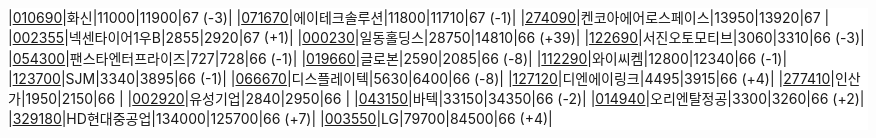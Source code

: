 |[010690](https://finance.daum.net/quotes/A010690)|화신|11000|11900|67 (-3)|
|[071670](https://finance.daum.net/quotes/A071670)|에이테크솔루션|11800|11710|67 (-1)|
|[274090](https://finance.daum.net/quotes/A274090)|켄코아에어로스페이스|13950|13920|67 |
|[002355](https://finance.daum.net/quotes/A002355)|넥센타이어1우B|2855|2920|67 (+1)|
|[000230](https://finance.daum.net/quotes/A000230)|일동홀딩스|28750|14810|66 (+39)|
|[122690](https://finance.daum.net/quotes/A122690)|서진오토모티브|3060|3310|66 (-3)|
|[054300](https://finance.daum.net/quotes/A054300)|팬스타엔터프라이즈|727|728|66 (-1)|
|[019660](https://finance.daum.net/quotes/A019660)|글로본|2590|2085|66 (-8)|
|[112290](https://finance.daum.net/quotes/A112290)|와이씨켐|12800|12340|66 (-1)|
|[123700](https://finance.daum.net/quotes/A123700)|SJM|3340|3895|66 (-1)|
|[066670](https://finance.daum.net/quotes/A066670)|디스플레이텍|5630|6400|66 (-8)|
|[127120](https://finance.daum.net/quotes/A127120)|디엔에이링크|4495|3915|66 (+4)|
|[277410](https://finance.daum.net/quotes/A277410)|인산가|1950|2150|66 |
|[002920](https://finance.daum.net/quotes/A002920)|유성기업|2840|2950|66 |
|[043150](https://finance.daum.net/quotes/A043150)|바텍|33150|34350|66 (-2)|
|[014940](https://finance.daum.net/quotes/A014940)|오리엔탈정공|3300|3260|66 (+2)|
|[329180](https://finance.daum.net/quotes/A329180)|HD현대중공업|134000|125700|66 (+7)|
|[003550](https://finance.daum.net/quotes/A003550)|LG|79700|84500|66 (+4)|
